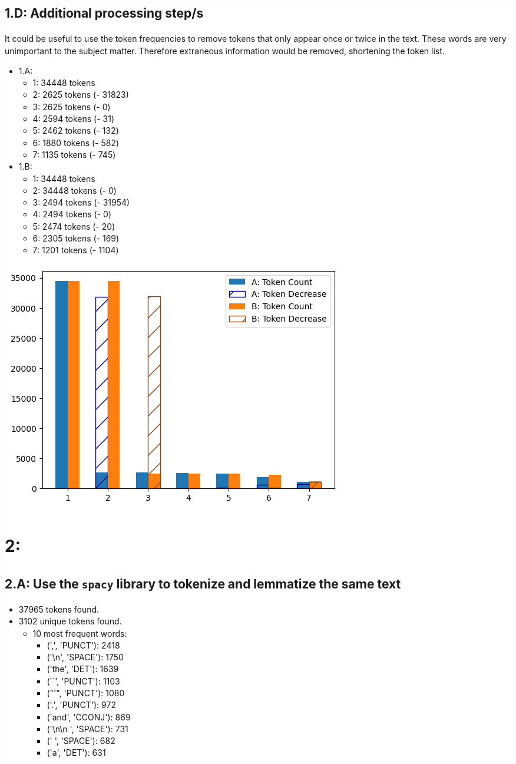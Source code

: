  ## 1.D: Additional processing step/s
 It could be useful to use the token frequencies to remove tokens that only appear once or twice in the text. These words are very unimportant to the subject matter. Therefore extraneous information would be removed, shortening the token list.

* 1.A:
	* 1: 34448 tokens
	* 2: 2625 tokens (- 31823)
	* 3: 2625 tokens (- 0)
	* 4: 2594 tokens (- 31)
	* 5: 2462 tokens (- 132)
	* 6: 1880 tokens (- 582)
	* 7: 1135 tokens (- 745)
* 1.B:
	* 1: 34448 tokens
	* 2: 34448 tokens (- 0)
	* 3: 2494 tokens (- 31954)
	* 4: 2494 tokens (- 0)
	* 5: 2474 tokens (- 20)
	* 6: 2305 tokens (- 169)
	* 7: 1201 tokens (- 1104)

![bar chart](./charts/1D.png)

# 2:
## 2.A: Use the `spacy` library to tokenize and lemmatize the same text 
* 37965 tokens found.
* 3102 unique tokens found.
	* 10 most frequent words:
		* (',', 'PUNCT'): 2418
		* ('\n', 'SPACE'): 1750
		* ('the', 'DET'): 1639
		* ('`', 'PUNCT'): 1103
		* ("'", 'PUNCT'): 1080
		* ('.', 'PUNCT'): 972
		* ('and', 'CCONJ'): 869
		* ('\n\n  ', 'SPACE'): 731
		* (' ', 'SPACE'): 682
		* ('a', 'DET'): 631